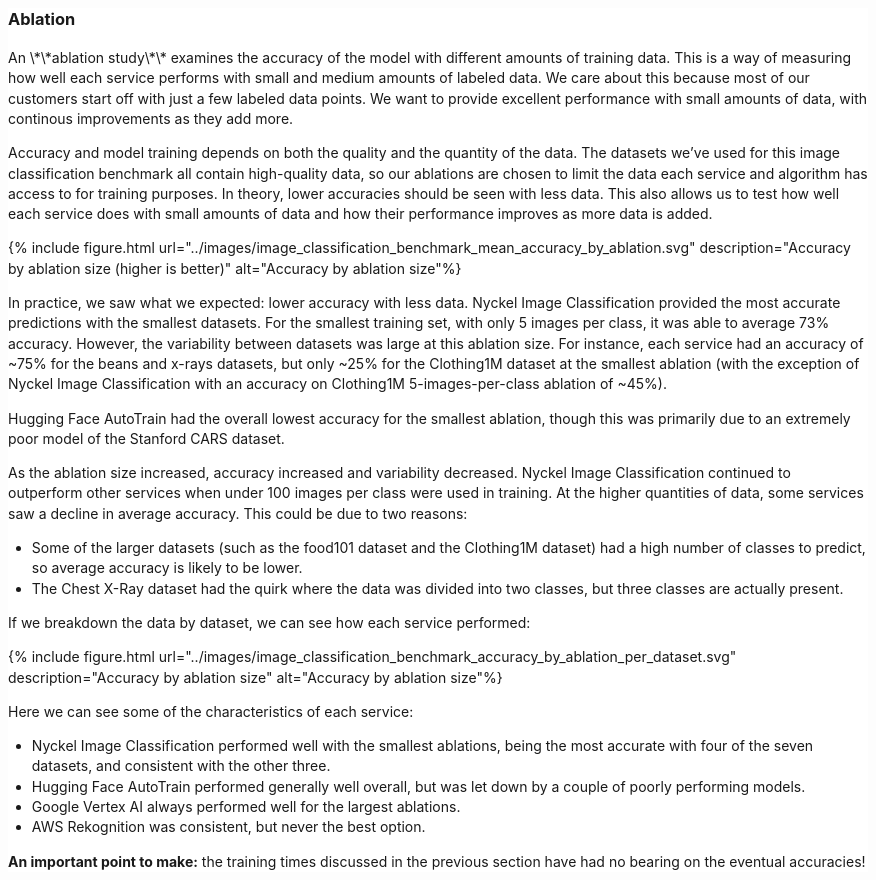 ### Ablation

<div markdown="1" class="comment-div">
An \*\*ablation study\*\* examines the accuracy of the model with different amounts of training data. This is a way of measuring how well each service performs with small and medium amounts of labeled data. We care about this because most of our customers start off with just a few labeled data points. We want to provide excellent performance with small amounts of data, with continous improvements as they add more.
</div>

Accuracy and model training depends on both the quality and the quantity of the data. The datasets we’ve used for this image classification benchmark all contain high-quality data, so our ablations are chosen to limit the data each service and algorithm has access to for training purposes. In theory, lower accuracies should be seen with less data. This also allows us to test how well each service does with small amounts of data and how their performance improves as more data is added.

{% include figure.html url="../images/image_classification_benchmark_mean_accuracy_by_ablation.svg" description="Accuracy by ablation size (higher is better)" alt="Accuracy by ablation size"%}

In practice, we saw what we expected: lower accuracy with less data. Nyckel Image Classification provided the most accurate predictions with the smallest datasets. For the smallest training set, with only 5 images per class, it was able to average 73% accuracy. However, the variability between datasets was large at this ablation size. For instance, each service had an accuracy of \~75% for the beans and x-rays datasets, but only \~25% for the Clothing1M dataset at the smallest ablation (with the exception of Nyckel Image Classification with an accuracy on Clothing1M 5-images-per-class ablation of ~45%).

Hugging Face AutoTrain had the overall lowest accuracy for the smallest ablation, though this was primarily due to an extremely poor model of the Stanford CARS dataset.

As the ablation size increased, accuracy increased and variability decreased. Nyckel Image Classification continued to outperform other services when under 100 images per class were used in training. At the higher quantities of data, some services saw a decline in average accuracy. This could be due to two reasons:

- Some of the larger datasets (such as the food101 dataset and the Clothing1M dataset) had a high number of classes to predict, so average accuracy is likely to be lower.
- The Chest X-Ray dataset had the quirk where the data was divided into two classes, but three classes are actually present.

If we breakdown the data by dataset, we can see how each service performed:

{% include figure.html url="../images/image_classification_benchmark_accuracy_by_ablation_per_dataset.svg" description="Accuracy by ablation size" alt="Accuracy by ablation size"%}

Here we can see some of the characteristics of each service:

- Nyckel Image Classification performed well with the smallest ablations, being the most accurate with four of the seven datasets, and consistent with the other three.
- Hugging Face AutoTrain performed generally well overall, but was let down by a couple of poorly performing models.
- Google Vertex AI always performed well for the largest ablations.
- AWS Rekognition was consistent, but never the best option.

**An important point to make:** the training times discussed in the previous section have had no bearing on the eventual accuracies!
